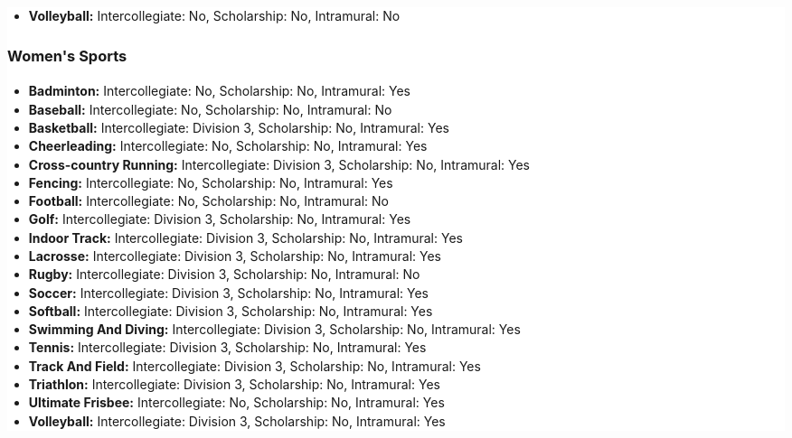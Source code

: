 - **Volleyball:** Intercollegiate: No, Scholarship: No, Intramural: No

### Women's Sports

- **Badminton:** Intercollegiate: No, Scholarship: No, Intramural: Yes
- **Baseball:** Intercollegiate: No, Scholarship: No, Intramural: No
- **Basketball:** Intercollegiate: Division 3, Scholarship: No, Intramural: Yes
- **Cheerleading:** Intercollegiate: No, Scholarship: No, Intramural: Yes
- **Cross-country Running:** Intercollegiate: Division 3, Scholarship: No, Intramural: Yes
- **Fencing:** Intercollegiate: No, Scholarship: No, Intramural: Yes
- **Football:** Intercollegiate: No, Scholarship: No, Intramural: No
- **Golf:** Intercollegiate: Division 3, Scholarship: No, Intramural: Yes
- **Indoor Track:** Intercollegiate: Division 3, Scholarship: No, Intramural: Yes
- **Lacrosse:** Intercollegiate: Division 3, Scholarship: No, Intramural: Yes
- **Rugby:** Intercollegiate: Division 3, Scholarship: No, Intramural: No
- **Soccer:** Intercollegiate: Division 3, Scholarship: No, Intramural: Yes
- **Softball:** Intercollegiate: Division 3, Scholarship: No, Intramural: Yes
- **Swimming And Diving:** Intercollegiate: Division 3, Scholarship: No, Intramural: Yes
- **Tennis:** Intercollegiate: Division 3, Scholarship: No, Intramural: Yes
- **Track And Field:** Intercollegiate: Division 3, Scholarship: No, Intramural: Yes
- **Triathlon:** Intercollegiate: Division 3, Scholarship: No, Intramural: Yes
- **Ultimate Frisbee:** Intercollegiate: No, Scholarship: No, Intramural: Yes
- **Volleyball:** Intercollegiate: Division 3, Scholarship: No, Intramural: Yes
